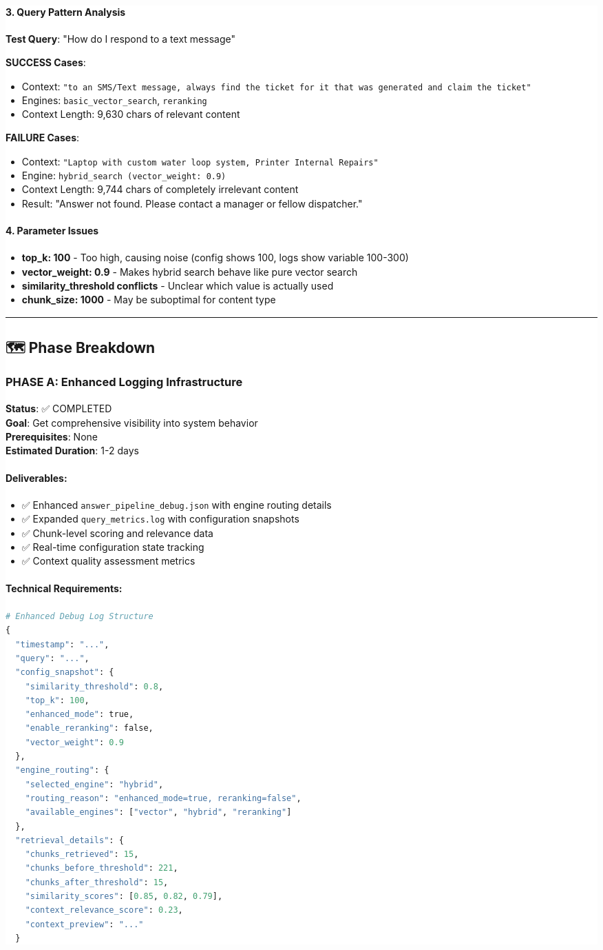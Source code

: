 #### **3. Query Pattern Analysis**
**Test Query**: "How do I respond to a text message"

**SUCCESS Cases**:
- Context: `"to an SMS/Text message, always find the ticket for it that was generated and claim the ticket"`
- Engines: `basic_vector_search`, `reranking`
- Context Length: 9,630 chars of relevant content

**FAILURE Cases**:
- Context: `"Laptop with custom water loop system, Printer Internal Repairs"`  
- Engine: `hybrid_search (vector_weight: 0.9)`
- Context Length: 9,744 chars of completely irrelevant content
- Result: "Answer not found. Please contact a manager or fellow dispatcher."

#### **4. Parameter Issues**
- **top_k: 100** - Too high, causing noise (config shows 100, logs show variable 100-300)
- **vector_weight: 0.9** - Makes hybrid search behave like pure vector search
- **similarity_threshold conflicts** - Unclear which value is actually used
- **chunk_size: 1000** - May be suboptimal for content type

---

## 🗺️ Phase Breakdown

### **PHASE A: Enhanced Logging Infrastructure** 
**Status**: ✅ COMPLETED  
**Goal**: Get comprehensive visibility into system behavior  
**Prerequisites**: None  
**Estimated Duration**: 1-2 days

#### **Deliverables**:
- ✅ Enhanced `answer_pipeline_debug.json` with engine routing details
- ✅ Expanded `query_metrics.log` with configuration snapshots
- ✅ Chunk-level scoring and relevance data
- ✅ Real-time configuration state tracking
- ✅ Context quality assessment metrics

#### **Technical Requirements**:
```python
# Enhanced Debug Log Structure
{
  "timestamp": "...",
  "query": "...",
  "config_snapshot": {
    "similarity_threshold": 0.8,
    "top_k": 100,
    "enhanced_mode": true,
    "enable_reranking": false,
    "vector_weight": 0.9
  },
  "engine_routing": {
    "selected_engine": "hybrid",
    "routing_reason": "enhanced_mode=true, reranking=false",
    "available_engines": ["vector", "hybrid", "reranking"]
  },
  "retrieval_details": {
    "chunks_retrieved": 15,
    "chunks_before_threshold": 221,
    "chunks_after_threshold": 15,
    "similarity_scores": [0.85, 0.82, 0.79],
    "context_relevance_score": 0.23,
    "context_preview": "..."
  }
```